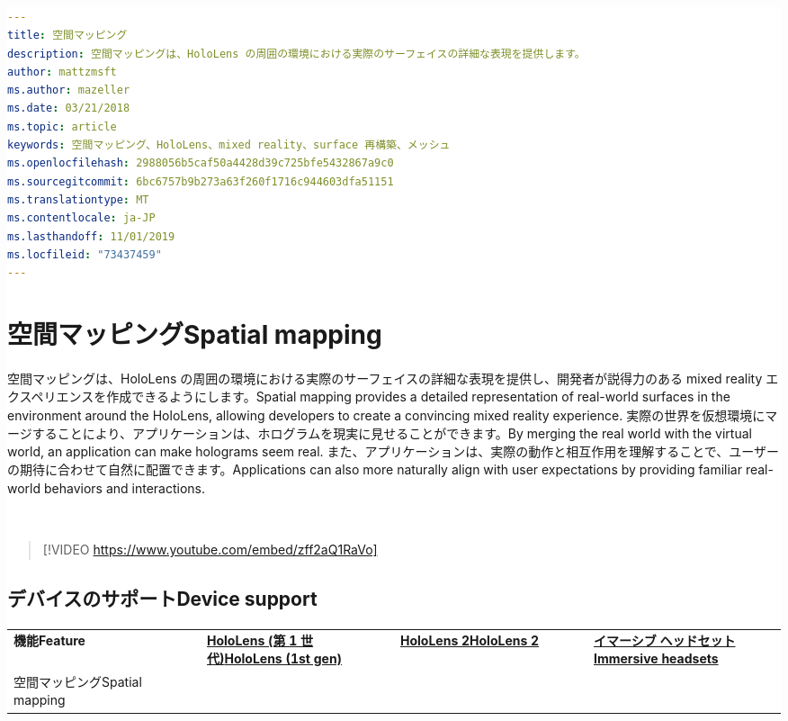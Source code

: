 ```yaml
---
title: 空間マッピング
description: 空間マッピングは、HoloLens の周囲の環境における実際のサーフェイスの詳細な表現を提供します。
author: mattzmsft
ms.author: mazeller
ms.date: 03/21/2018
ms.topic: article
keywords: 空間マッピング、HoloLens、mixed reality、surface 再構築、メッシュ
ms.openlocfilehash: 2988056b5caf50a4428d39c725bfe5432867a9c0
ms.sourcegitcommit: 6bc6757b9b273a63f260f1716c944603dfa51151
ms.translationtype: MT
ms.contentlocale: ja-JP
ms.lasthandoff: 11/01/2019
ms.locfileid: "73437459"
---
```

# <a name="spatial-mapping"></a><span data-ttu-id="47a73-104">空間マッピング</span><span class="sxs-lookup"><span data-stu-id="47a73-104">Spatial mapping</span></span>

<span data-ttu-id="47a73-105">空間マッピングは、HoloLens の周囲の環境における実際のサーフェイスの詳細な表現を提供し、開発者が説得力のある mixed reality エクスペリエンスを作成できるようにします。</span><span class="sxs-lookup"><span data-stu-id="47a73-105">Spatial mapping provides a detailed representation of real-world surfaces in the environment around the HoloLens, allowing developers to create a convincing mixed reality experience.</span></span> <span data-ttu-id="47a73-106">実際の世界を仮想環境にマージすることにより、アプリケーションは、ホログラムを現実に見せることができます。</span><span class="sxs-lookup"><span data-stu-id="47a73-106">By merging the real world with the virtual world, an application can make holograms seem real.</span></span> <span data-ttu-id="47a73-107">また、アプリケーションは、実際の動作と相互作用を理解することで、ユーザーの期待に合わせて自然に配置できます。</span><span class="sxs-lookup"><span data-stu-id="47a73-107">Applications can also more naturally align with user expectations by providing familiar real-world behaviors and interactions.</span></span>

<br>

>[!VIDEO https://www.youtube.com/embed/zff2aQ1RaVo]

## <a name="device-support"></a><span data-ttu-id="47a73-108">デバイスのサポート</span><span class="sxs-lookup"><span data-stu-id="47a73-108">Device support</span></span>

<table>
    <colgroup>
    <col width="25%" />
    <col width="25%" />
    <col width="25%" />
    <col width="25%" />
    </colgroup>
    <tr>
        <td><span data-ttu-id="47a73-109"><strong>機能</strong></span><span class="sxs-lookup"><span data-stu-id="47a73-109"><strong>Feature</strong></span></span></td>
        <td><span data-ttu-id="47a73-110"><a href="hololens-hardware-details.md"><strong>HoloLens (第 1 世代)</strong></a></span><span class="sxs-lookup"><span data-stu-id="47a73-110"><a href="hololens-hardware-details.md"><strong>HoloLens (1st gen)</strong></a></span></span></td>
        <td><span data-ttu-id="47a73-111"><a href="https://docs.microsoft.com/hololens/hololens2-hardware"><strong>HoloLens 2</strong></span><span class="sxs-lookup"><span data-stu-id="47a73-111"><a href="https://docs.microsoft.com/hololens/hololens2-hardware"><strong>HoloLens 2</strong></span></span></td>
        <td><span data-ttu-id="47a73-112"><a href="immersive-headset-hardware-details.md"><strong>イマーシブ ヘッドセット</strong></a></span><span class="sxs-lookup"><span data-stu-id="47a73-112"><a href="immersive-headset-hardware-details.md"><strong>Immersive headsets</strong></a></span></span></td>
    </tr>
     <tr>
        <td><span data-ttu-id="47a73-113">空間マッピング</span><span class="sxs-lookup"><span data-stu-id="47a73-113">Spatial mapping</span></span></td>